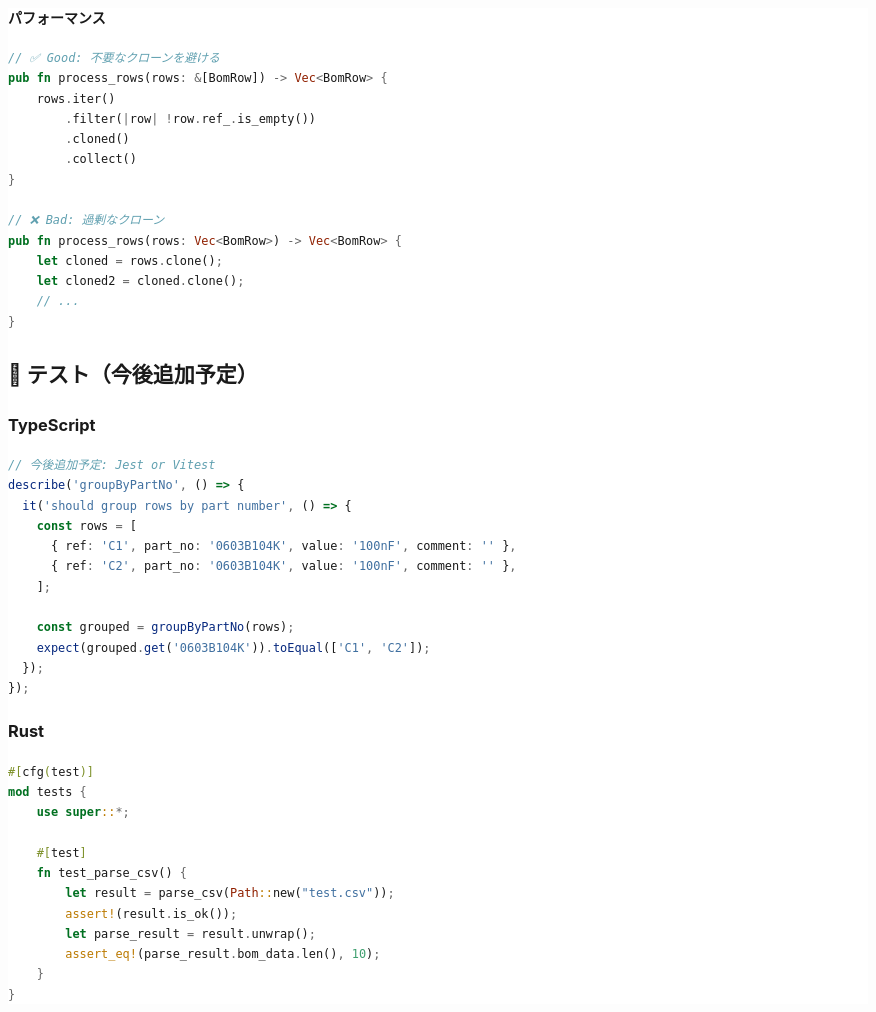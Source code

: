 #### パフォーマンス

```rust
// ✅ Good: 不要なクローンを避ける
pub fn process_rows(rows: &[BomRow]) -> Vec<BomRow> {
    rows.iter()
        .filter(|row| !row.ref_.is_empty())
        .cloned()
        .collect()
}

// ❌ Bad: 過剰なクローン
pub fn process_rows(rows: Vec<BomRow>) -> Vec<BomRow> {
    let cloned = rows.clone();
    let cloned2 = cloned.clone();
    // ...
}
```

## 🧪 テスト（今後追加予定）

### TypeScript

```typescript
// 今後追加予定: Jest or Vitest
describe('groupByPartNo', () => {
  it('should group rows by part number', () => {
    const rows = [
      { ref: 'C1', part_no: '0603B104K', value: '100nF', comment: '' },
      { ref: 'C2', part_no: '0603B104K', value: '100nF', comment: '' },
    ];

    const grouped = groupByPartNo(rows);
    expect(grouped.get('0603B104K')).toEqual(['C1', 'C2']);
  });
});
```

### Rust

```rust
#[cfg(test)]
mod tests {
    use super::*;

    #[test]
    fn test_parse_csv() {
        let result = parse_csv(Path::new("test.csv"));
        assert!(result.is_ok());
        let parse_result = result.unwrap();
        assert_eq!(parse_result.bom_data.len(), 10);
    }
}
```
